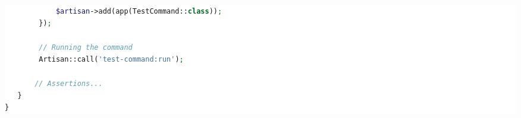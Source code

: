 ```php
            $artisan->add(app(TestCommand::class));
        });

        // Running the command
        Artisan::call('test-command:run');

       // Assertions...
   }
}
```

